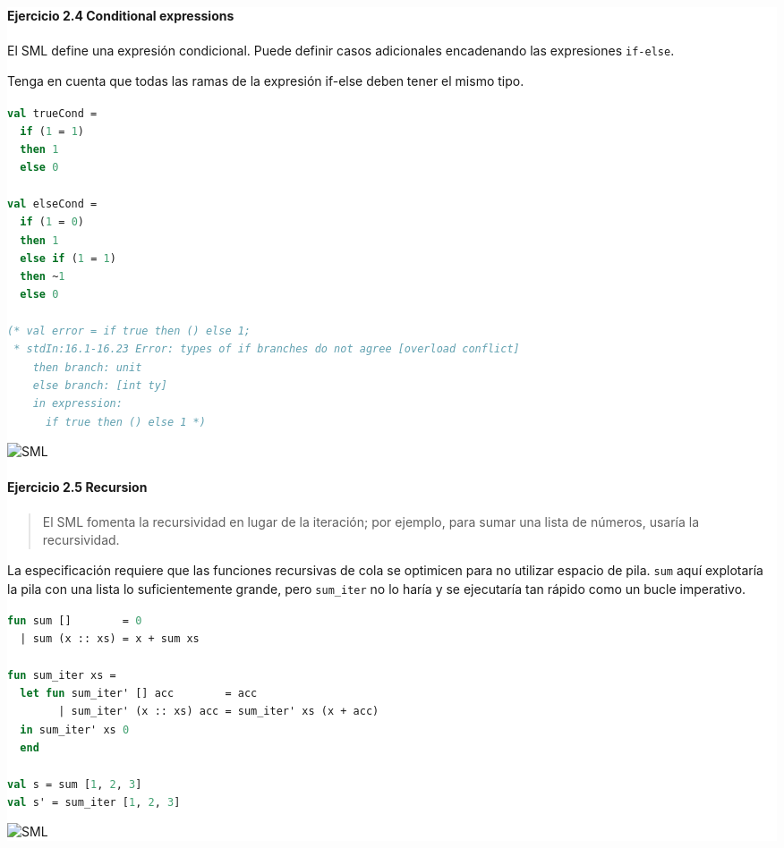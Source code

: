 
#### Ejercicio 2.4 Conditional expressions
El SML define una expresión condicional. Puede definir casos adicionales encadenando las expresiones `if-else`.

Tenga en cuenta que todas las ramas de la expresión if-else deben tener el mismo tipo.

```sml
val trueCond =
  if (1 = 1)
  then 1
  else 0

val elseCond =
  if (1 = 0)
  then 1
  else if (1 = 1)
  then ~1
  else 0

(* val error = if true then () else 1;
 * stdIn:16.1-16.23 Error: types of if branches do not agree [overload conflict]
    then branch: unit
    else branch: [int ty]
    in expression:
      if true then () else 1 *)
```
![SML](/imagenes/SML2.4.png)


#### Ejercicio 2.5 Recursion
>El SML fomenta la recursividad en lugar de la iteración; por ejemplo, para sumar una lista de números, usaría la recursividad. 

La especificación requiere que las funciones recursivas de cola se optimicen para no utilizar espacio de pila. `sum` aquí explotaría la pila con una lista lo suficientemente grande, pero `sum_iter` no lo haría y se ejecutaría tan rápido como un bucle imperativo.
```sml
fun sum []        = 0
  | sum (x :: xs) = x + sum xs

fun sum_iter xs =
  let fun sum_iter' [] acc        = acc
        | sum_iter' (x :: xs) acc = sum_iter' xs (x + acc)
  in sum_iter' xs 0
  end

val s = sum [1, 2, 3]
val s' = sum_iter [1, 2, 3]
```
![SML](/imagenes/SML2.5.png)

